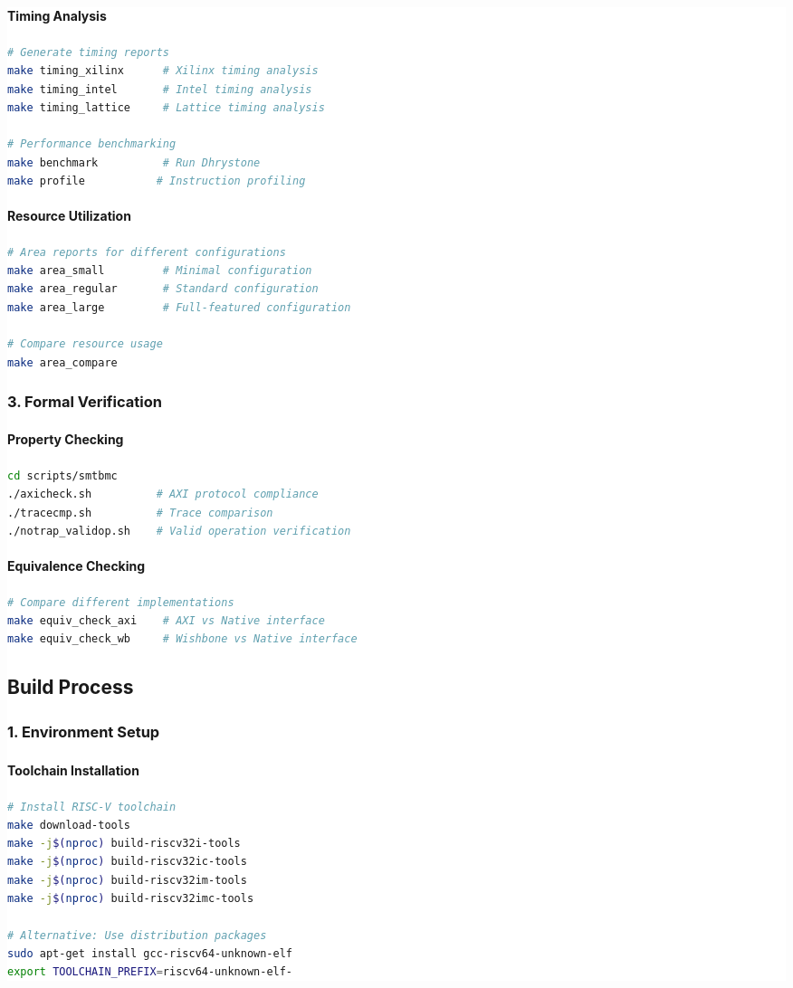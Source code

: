 #### Timing Analysis
```bash
# Generate timing reports
make timing_xilinx      # Xilinx timing analysis
make timing_intel       # Intel timing analysis
make timing_lattice     # Lattice timing analysis

# Performance benchmarking
make benchmark          # Run Dhrystone
make profile           # Instruction profiling
```

#### Resource Utilization
```bash
# Area reports for different configurations
make area_small         # Minimal configuration
make area_regular       # Standard configuration  
make area_large         # Full-featured configuration

# Compare resource usage
make area_compare
```

### 3. Formal Verification

#### Property Checking
```bash
cd scripts/smtbmc
./axicheck.sh          # AXI protocol compliance
./tracecmp.sh          # Trace comparison
./notrap_validop.sh    # Valid operation verification
```

#### Equivalence Checking
```bash
# Compare different implementations
make equiv_check_axi    # AXI vs Native interface
make equiv_check_wb     # Wishbone vs Native interface
```

## Build Process

### 1. Environment Setup

#### Toolchain Installation
```bash
# Install RISC-V toolchain
make download-tools
make -j$(nproc) build-riscv32i-tools
make -j$(nproc) build-riscv32ic-tools
make -j$(nproc) build-riscv32im-tools
make -j$(nproc) build-riscv32imc-tools

# Alternative: Use distribution packages
sudo apt-get install gcc-riscv64-unknown-elf
export TOOLCHAIN_PREFIX=riscv64-unknown-elf-
```
